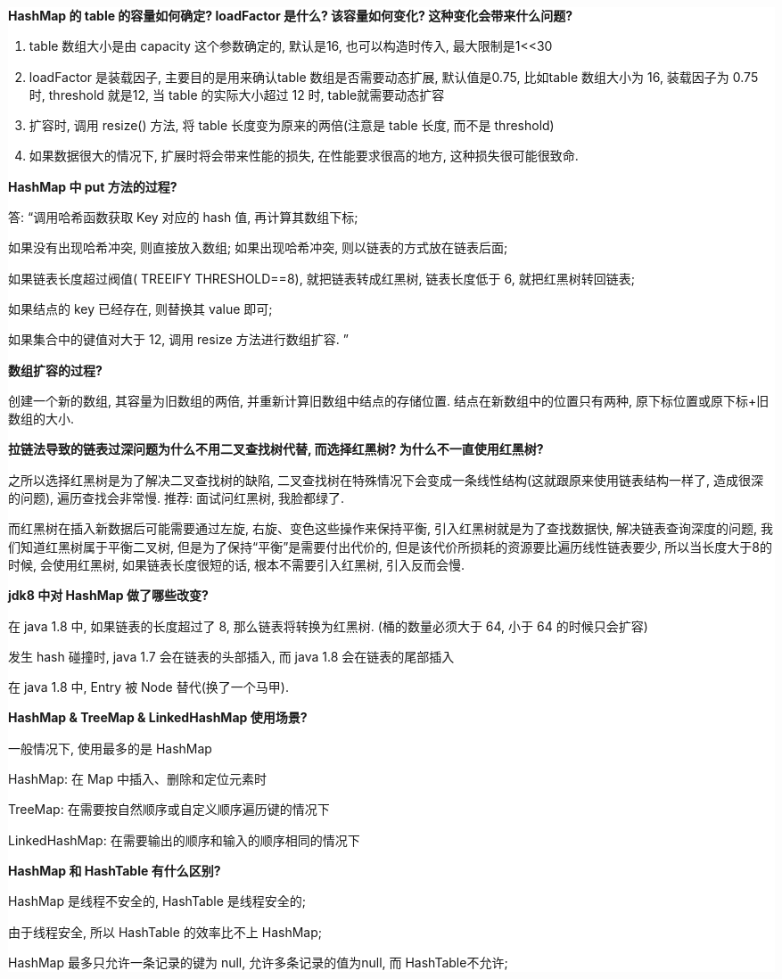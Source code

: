 

**HashMap 的 table 的容量如何确定? loadFactor 是什么? 该容量如何变化? 这种变化会带来什么问题?** 

1.  table 数组大小是由 capacity 这个参数确定的, 默认是16, 也可以构造时传入, 最大限制是1<<30
2.  loadFactor 是装载因子, 主要目的是用来确认table 数组是否需要动态扩展, 默认值是0.75, 比如table 数组大小为 16, 装载因子为 0.75 时, threshold 就是12, 当 table 的实际大小超过 12 时, table就需要动态扩容
3.  扩容时, 调用 resize() 方法, 将 table 长度变为原来的两倍(注意是 table 长度, 而不是 threshold)

4.  如果数据很大的情况下, 扩展时将会带来性能的损失, 在性能要求很高的地方, 这种损失很可能很致命. 

**HashMap 中 put 方法的过程?** 

答: “调用哈希函数获取 Key 对应的 hash 值, 再计算其数组下标; 

如果没有出现哈希冲突, 则直接放入数组; 如果出现哈希冲突, 则以链表的方式放在链表后面; 

如果链表长度超过阀值( TREEIFY THRESHOLD==8), 就把链表转成红黑树, 链表长度低于 6, 就把红黑树转回链表;

如果结点的 key 已经存在, 则替换其 value 即可; 

如果集合中的键值对大于 12, 调用 resize 方法进行数组扩容. ”

**数组扩容的过程?** 

创建一个新的数组, 其容量为旧数组的两倍, 并重新计算旧数组中结点的存储位置. 结点在新数组中的位置只有两种, 原下标位置或原下标+旧数组的大小. 



**拉链法导致的链表过深问题为什么不用二叉查找树代替, 而选择红黑树? 为什么不一直使用红黑树?** 

之所以选择红黑树是为了解决二叉查找树的缺陷, 二叉查找树在特殊情况下会变成一条线性结构(这就跟原来使用链表结构一样了, 造成很深的问题), 遍历查找会非常慢. 推荐: 面试问红黑树, 我脸都绿了. 

而红黑树在插入新数据后可能需要通过左旋, 右旋、变色这些操作来保持平衡, 引入红黑树就是为了查找数据快, 解决链表查询深度的问题, 我们知道红黑树属于平衡二叉树, 但是为了保持“平衡”是需要付出代价的, 但是该代价所损耗的资源要比遍历线性链表要少, 所以当长度大于8的时候, 会使用红黑树, 如果链表长度很短的话, 根本不需要引入红黑树, 引入反而会慢. 



**jdk8 中对 HashMap 做了哪些改变?** 

在 java 1.8 中, 如果链表的长度超过了 8, 那么链表将转换为红黑树. (桶的数量必须大于 64, 小于 64 的时候只会扩容)

发生 hash 碰撞时, java 1.7 会在链表的头部插入, 而 java 1.8 会在链表的尾部插入

在 java 1.8 中, Entry 被 Node 替代(换了一个马甲). 



**HashMap & TreeMap & LinkedHashMap 使用场景?**

一般情况下, 使用最多的是 HashMap

HashMap: 在 Map 中插入、删除和定位元素时

TreeMap: 在需要按自然顺序或自定义顺序遍历键的情况下

LinkedHashMap: 在需要输出的顺序和输入的顺序相同的情况下



**HashMap 和 HashTable 有什么区别?** 

HashMap 是线程不安全的, HashTable 是线程安全的; 

由于线程安全, 所以 HashTable 的效率比不上 HashMap; 

HashMap 最多只允许一条记录的键为 null, 允许多条记录的值为null, 而 HashTable不允许; 
